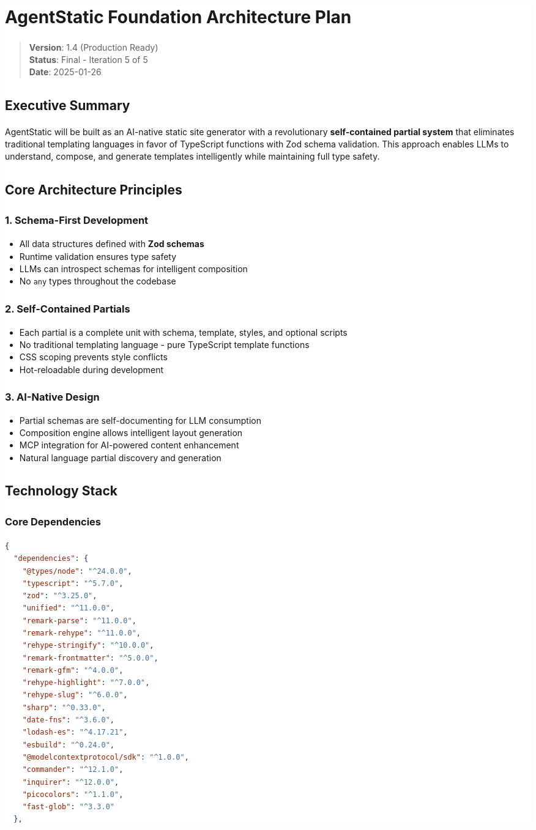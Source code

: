 # AgentStatic Foundation Architecture Plan

> **Version**: 1.4 (Production Ready)  
> **Status**: Final - Iteration 5 of 5  
> **Date**: 2025-01-26

## Executive Summary

AgentStatic will be built as an AI-native static site generator with a revolutionary **self-contained partial system** that eliminates traditional templating languages in favor of TypeScript functions with Zod schema validation. This approach enables LLMs to understand, compose, and generate templates intelligently while maintaining full type safety.

## Core Architecture Principles

### 1. Schema-First Development
- All data structures defined with **Zod schemas**
- Runtime validation ensures type safety
- LLMs can introspect schemas for intelligent composition
- No `any` types throughout the codebase

### 2. Self-Contained Partials
- Each partial is a complete unit with schema, template, styles, and optional scripts
- No traditional templating language - pure TypeScript template functions
- CSS scoping prevents style conflicts
- Hot-reloadable during development

### 3. AI-Native Design
- Partial schemas are self-documenting for LLM consumption
- Composition engine allows intelligent layout generation
- MCP integration for AI-powered content enhancement
- Natural language partial discovery and generation

## Technology Stack

### Core Dependencies
```json
{
  "dependencies": {
    "@types/node": "^24.0.0",
    "typescript": "^5.7.0",
    "zod": "^3.25.0",
    "unified": "^11.0.0",
    "remark-parse": "^11.0.0",
    "remark-rehype": "^11.0.0",
    "rehype-stringify": "^10.0.0",
    "remark-frontmatter": "^5.0.0",
    "remark-gfm": "^4.0.0",
    "rehype-highlight": "^7.0.0",
    "rehype-slug": "^6.0.0",
    "sharp": "^0.33.0",
    "date-fns": "^3.6.0",
    "lodash-es": "^4.17.21",
    "esbuild": "^0.24.0",
    "@modelcontextprotocol/sdk": "^1.0.0",
    "commander": "^12.1.0",
    "inquirer": "^12.0.0",
    "picocolors": "^1.1.0",
    "fast-glob": "^3.3.0"
  },
```